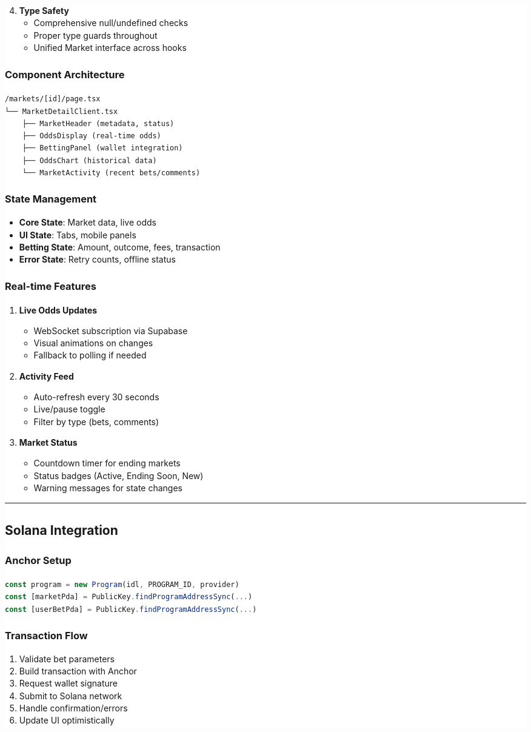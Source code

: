 4. **Type Safety**
   - Comprehensive null/undefined checks
   - Proper type guards throughout
   - Unified Market interface across hooks

### Component Architecture

```
/markets/[id]/page.tsx
└── MarketDetailClient.tsx
    ├── MarketHeader (metadata, status)
    ├── OddsDisplay (real-time odds)
    ├── BettingPanel (wallet integration)
    ├── OddsChart (historical data)
    └── MarketActivity (recent bets/comments)
```

### State Management

- **Core State**: Market data, live odds
- **UI State**: Tabs, mobile panels
- **Betting State**: Amount, outcome, fees, transaction
- **Error State**: Retry counts, offline status

### Real-time Features

1. **Live Odds Updates**
   - WebSocket subscription via Supabase
   - Visual animations on changes
   - Fallback to polling if needed

2. **Activity Feed**
   - Auto-refresh every 30 seconds
   - Live/pause toggle
   - Filter by type (bets, comments)

3. **Market Status**
   - Countdown timer for ending markets
   - Status badges (Active, Ending Soon, New)
   - Warning messages for state changes

---

## Solana Integration

### Anchor Setup
```typescript
const program = new Program(idl, PROGRAM_ID, provider)
const [marketPda] = PublicKey.findProgramAddressSync(...)
const [userBetPda] = PublicKey.findProgramAddressSync(...)
```

### Transaction Flow
1. Validate bet parameters
2. Build transaction with Anchor
3. Request wallet signature
4. Submit to Solana network
5. Handle confirmation/errors
6. Update UI optimistically
